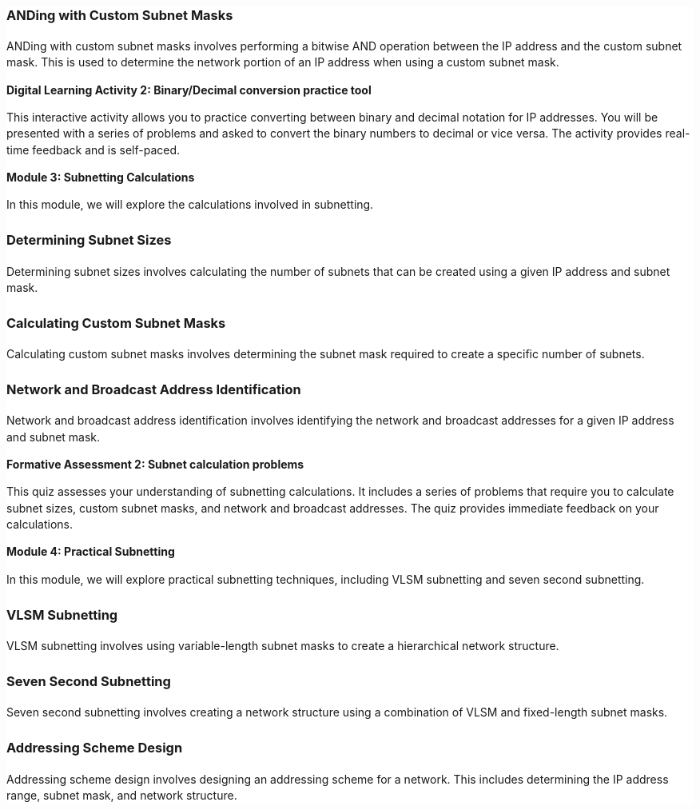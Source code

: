 ### ANDing with Custom Subnet Masks

ANDing with custom subnet masks involves performing a bitwise AND operation between the IP address and the custom subnet mask. This is used to determine the network portion of an IP address when using a custom subnet mask.

**Digital Learning Activity 2: Binary/Decimal conversion practice tool**

This interactive activity allows you to practice converting between binary and decimal notation for IP addresses. You will be presented with a series of problems and asked to convert the binary numbers to decimal or vice versa. The activity provides real-time feedback and is self-paced.

**Module 3: Subnetting Calculations**

In this module, we will explore the calculations involved in subnetting.

### Determining Subnet Sizes

Determining subnet sizes involves calculating the number of subnets that can be created using a given IP address and subnet mask.

### Calculating Custom Subnet Masks

Calculating custom subnet masks involves determining the subnet mask required to create a specific number of subnets.

### Network and Broadcast Address Identification

Network and broadcast address identification involves identifying the network and broadcast addresses for a given IP address and subnet mask.

**Formative Assessment 2: Subnet calculation problems**

This quiz assesses your understanding of subnetting calculations. It includes a series of problems that require you to calculate subnet sizes, custom subnet masks, and network and broadcast addresses. The quiz provides immediate feedback on your calculations.

**Module 4: Practical Subnetting**

In this module, we will explore practical subnetting techniques, including VLSM subnetting and seven second subnetting.

### VLSM Subnetting

VLSM subnetting involves using variable-length subnet masks to create a hierarchical network structure.

### Seven Second Subnetting

Seven second subnetting involves creating a network structure using a combination of VLSM and fixed-length subnet masks.

### Addressing Scheme Design

Addressing scheme design involves designing an addressing scheme for a network. This includes determining the IP address range, subnet mask, and network structure.
